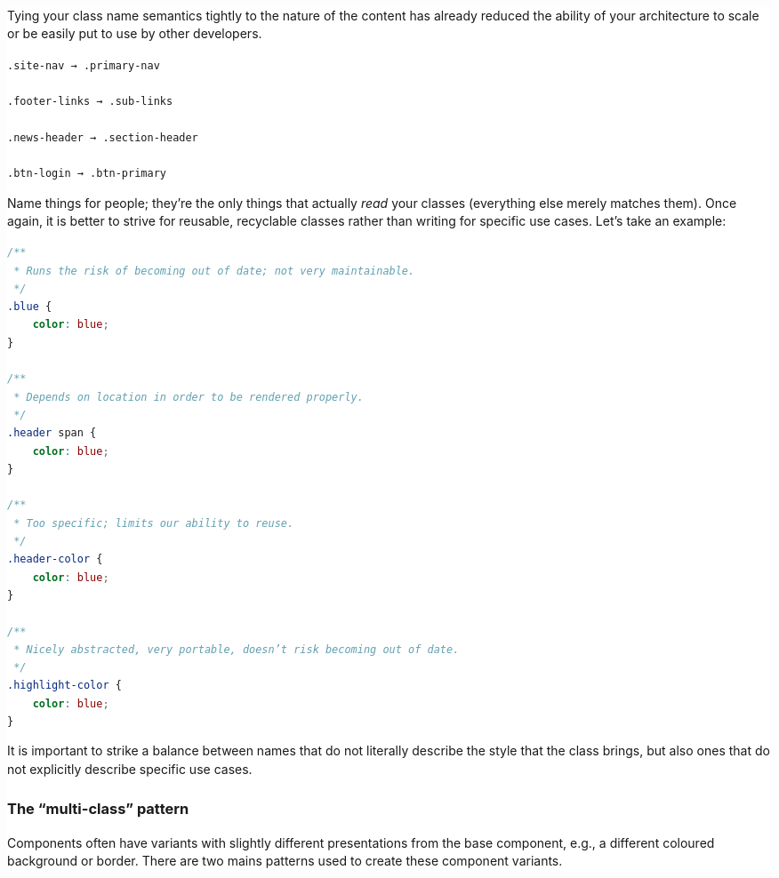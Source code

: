Tying your class name semantics tightly to the nature of the content has already reduced the ability of your architecture to scale or be easily put to use by other developers.

```
.site-nav → .primary-nav

.footer-links → .sub-links

.news-header → .section-header

.btn-login → .btn-primary
```

Name things for people; they’re the only things that actually _read_ your classes (everything else merely matches them). Once again, it is better to strive for reusable, recyclable classes rather than writing for specific use cases. Let’s take an example:

```css
/**
 * Runs the risk of becoming out of date; not very maintainable.
 */
.blue {
    color: blue;
}

/**
 * Depends on location in order to be rendered properly.
 */
.header span {
    color: blue;
}

/**
 * Too specific; limits our ability to reuse.
 */
.header-color {
    color: blue;
}

/**
 * Nicely abstracted, very portable, doesn’t risk becoming out of date.
 */
.highlight-color {
    color: blue;
}
```

It is important to strike a balance between names that do not literally describe the style that the class brings, but also ones that do not explicitly describe specific use cases.

### The “multi-class” pattern

Components often have variants with slightly different presentations from the base component, e.g., a different coloured background or border. There are two mains patterns used to create these component variants.
